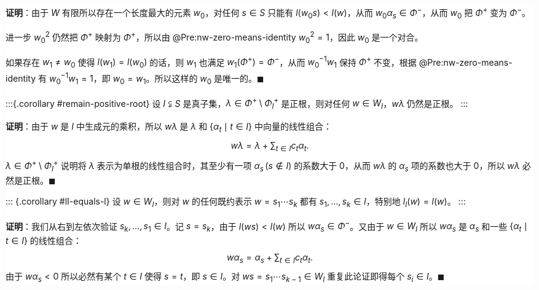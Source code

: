 **证明**：由于 $W$ 有限所以存在一个长度最大的元素 $w_0$，对任何 $s\in S$ 只能有 $l(w_0s)<l(w)$，从而 $w_0\alpha_s\in\Phi^-$，从而 $w_0$ 把 $\Phi^+$ 变为 $\Phi^-$。

进一步 $w_0^2$ 仍然把 $\Phi^+$ 映射为 $\Phi^+$，所以由 @Pre:nw-zero-means-identity $w_0^2=1$，因此 $w_0$ 是一个对合。

如果存在 $w_1\ne w_0$ 使得 $l(w_1)=l(w_0)$ 的话，则 $w_1$ 也满足 $w_1(\Phi^+)=\Phi^-$，从而 $w_0^{-1}w_1$ 保持 $\Phi^+$ 不变，根据 @Pre:nw-zero-means-identity 有 $w_0^{-1}w_1=1$，即 $w_0=w_1$。所以这样的 $w_0$ 是唯一的。$\blacksquare$

:::{.corollary #remain-positive-root}
设 $I\subsetneqq S$ 是真子集，$\lambda\in \Phi^+\setminus\Phi^+_I$ 是正根，则对任何 $w\in W_I$，$w\lambda$ 仍然是正根。
:::

**证明**：由于 $w$ 是 $I$ 中生成元的乘积，所以 $w\lambda$ 是 $\lambda$ 和 $\{\alpha_t\mid t\in I\}$ 中向量的线性组合：
$$w\lambda=\lambda + \sum_{t\in I}c_t\alpha_t.$$
$\lambda\in\Phi^+\setminus\Phi^+_I$ 说明将 $\lambda$ 表示为单根的线性组合时，其至少有一项 $\alpha_s\,(s\notin I)$ 的系数大于 0，从而 $w\lambda$ 的 $\alpha_s$ 项的系数也大于 0，所以 $w\lambda$ 必然是正根。$\blacksquare$

::: {.corollary #lI-equals-l}
设 $w\in W_I$，则对 $w$ 的任何既约表示 $w=s_1\cdots s_k$ 都有 $s_1,\ldots,s_k\in I$，特别地 $l_I(w)=l(w)$。
:::

**证明**：我们从右到左依次验证 $s_k,\ldots,s_1\in I$。记 $s=s_k$，由于 $l(ws)<l(w)$ 所以 $w\alpha_s\in\Phi^-$。又由于 $w\in W_I$ 所以 $w\alpha_s$ 是 $\alpha_s$ 和一些 $\{\alpha_t\mid t\in I\}$ 的线性组合：
$$w\alpha_s=\alpha_s+\sum_{t\in I} c_t\alpha_t.$$
由于 $w\alpha_s<0$ 所以必然有某个 $t\in I$ 使得 $s=t$，即 $s\in I$。对 $ws=s_1\cdots s_{k-1}\in W_I$ 重复此论证即得每个 $s_i\in I$。$\blacksquare$